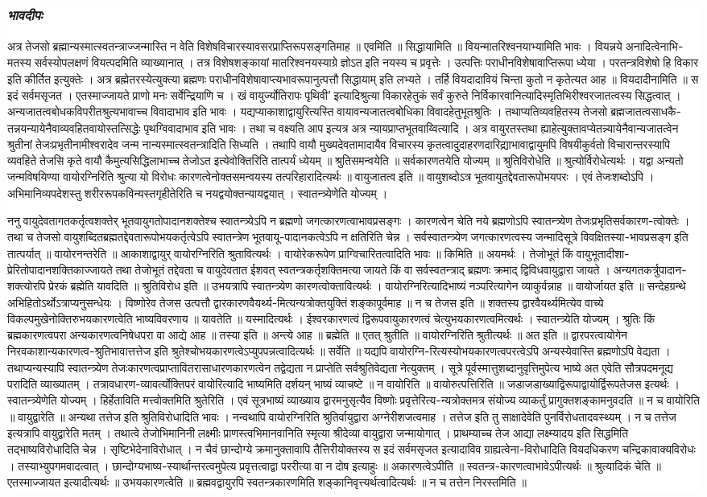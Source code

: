 ### ***भावदीपः***

अत्र तेजसो ब्रह्मान्यस्मात्स्वतन्त्राज्जन्मास्ति न वेति विशेषविचारस्यावसरप्राप्तिरूपसङ्गतिमाह ॥ एवमिति ॥ सिद्धायामिति ॥ वियन्मातरिश्वनयाभ्यामिति भावः । वियन्नये अनादित्वेनाभि-मतस्य सर्वस्योपलक्षणं वियत्पदमिति व्याख्यानात् । तत्र विशेषशङ्कायां मातरिश्वनयस्याग्रे ज्ञोऽत इति नयस्य च प्रवृत्तेः । उत्पत्तिः पराधीनविशेषावाप्तिरूपा ध्येया । परतन्त्रविशेषो हि विकार इति कीर्तित इत्युक्तेः । अत्र ब्रह्मेतरस्येत्युक्त्या ब्रह्मणः पराधीनविशेषावाप्त्यभावरूपानुत्पत्तौ सिद्धायाम् इति लभ्यते । तर्हि वियदादावियं चिन्ता कुतो न कृतेत्यत आह ॥ वियदादीनामिति ॥ स इदं सर्वमसृजत । एतस्माज्जायते प्राणो मनः सर्वेन्द्रियाणि च । खं वायुर्ज्योतिरापः पृथिवी’ इत्यादिश्रुत्या विकारहेतुकं सर्वं कुरुते निर्विकारवानित्यादिस्मृतिभिरीश्वरजातत्वस्य सिद्धत्वात् । अन्यजातत्वबोधकविपरीतश्रुत्यभावाच्च विवादाभाव इति भावः । यद्यप्याकाशाद्वायुरित्यस्ति वायावन्यजातत्वबोधिका विवादहेतुभूतश्रुतिः । तथाप्यतिव्यवहितस्य तेजसो ब्रह्मजातत्वसाधकै-तन्नयन्यायेनैवाव्यवहितवायोस्तत्सिद्धेः पृथग्विवादाभाव इति भावः । तथा च वक्ष्यति आप इत्यत्र अत्र न्यायप्राप्तभूतवाय्वित्यादि । अत्र वायुरतस्तथा ह्याहेत्युक्तावप्येतन्न्यायेनैवान्यजातत्वेन श्रुतीनां तेजःप्रभृतीनामीश्वरादेव जन्म नान्यस्मात्स्वतन्त्रादिति सिध्यति । तथापि वायौ मुख्यदेवतामादायैव विचारस्य कृतत्वादुदाहरणदारिद्य्राभावाद्वायुमपि विषयीकुर्वतो विचारान्तरस्यापि व्यवहिते तेजसि कृते वायौ कैमुत्यसिद्धिलाभाच्च तेजोऽत इत्येवोक्तिरिति तात्पर्यं ध्येयम् ॥ श्रुतिसमन्वयेति ॥ सर्वकारणतयेति योज्यम् ॥ श्रुतिविरोधेति ॥ श्रुत्योर्विरोधेत्यर्थः । यद्वा अन्यतो जन्मविषयिण्या वायोरग्निरिति श्रुत्या यो विरोधः कारणत्वेनोक्तसमन्वयस्य तत्परिहारादित्यर्थः ॥ वायुजातत्व इति ॥ वायुशब्दोऽत्र भूतवायुतद्देवतारूपोभयपरः । एवं तेजःशब्दोऽपि । अभिमानिव्यपदेशस्तु शरीररूपकविन्यस्तगृहीतेरिति च नयद्वयोक्तन्यायद्वयात् । स्वातन्त्र्येणेति योज्यम् ।

ननु वायुदेवतागतकर्तृत्वशक्तेर् भूतवायुगतोपादानशक्तेश्च स्वातन्त्र्येऽपि न ब्रह्मणो जगत्कारणत्वाभावप्रसङ्गः । कारणत्वेन चेति नये ब्रह्मणोऽपि स्वातन्त्र्येण तेजःप्रभृतिसर्वकारण-त्वोक्तेः । तथा च तेजसो वायुशब्दितब्रह्मतद्देवतारूपोभयकर्तृत्वेऽपि स्वातन्त्रेण भूतवायू-पादानकत्वेऽपि न क्षतिरिति चेन्न । सर्वस्वातन्त्र्येण जगत्कारणत्वस्य जन्मादिसूत्रे विवक्षितस्या-भावप्रसङ्ग इति तात्पर्यात् ॥ वायोरनन्तरेति ॥ आकाशाद्वायुर् वायोरग्निरिति श्रुतावित्यर्थः । वायोरेकरूपेण प्राग्विचारितत्वादिति भावः ॥ किमिति ॥ अयमर्थः । तेजोभूतं किं वायुभूतादीशा-प्रेरितोपादानशक्तिकाज्जायते तथा तेजोभूतं तद्देवता च वायुदेवतात ईशवत् स्वतन्त्रकर्तृशक्तिमत्या जायते किं वा सर्वस्वतन्त्राद् ब्रह्मणः क्रमाद् द्विविधवायुद्वारा जायते । अन्यगतकर्त्रुपादान-शक्त्योरपि प्रेरकं ब्रह्मेति यावदिति ॥ श्रुतिविरोध इति ॥ उभयत्रापि स्वातन्त्र्येण कारणत्वोक्तावित्यर्थः । वायोरग्निरित्यादिभाष्यं नञ्परित्यागेन व्याकुर्वन्नाह ॥ वायोर्जायत इति ॥ सन्देहग्रन्थे अभिहितोऽर्थोऽत्राप्यनुसन्धेयः । विष्णोरेव तेजस उत्पत्तौ द्वारकारणवैयर्थ्य-मित्यन्यत्रोक्तयुक्तिं शङ्कापूर्वमाह ॥ न च तेजस इति ॥ शक्तस्य द्वारवैयर्थ्यमित्येव वाच्ये विकल्पमुखेनोक्तिरुभयकारणत्वेति भाष्यविवरणाय ॥ यावतेति ॥ यस्मादित्यर्थः । ईश्वरकारणत्वं द्विरूपवायुकारणत्वं चेत्युभयकारणत्वमित्यर्थः । स्वातन्त्र्येति योज्यम् । श्रुतिः किं ब्रह्मकारणत्वपरा अन्यकारणत्वनिषेधपरा वा आद्ये आह ॥ तस्या इति ॥ अन्त्ये आह ॥ ब्रह्मेति ॥ एतत् श्रुतीति ॥ वायोरग्निरिति श्रुतीत्यर्थः ॥ अत इति ॥ द्वारपरत्वायोगेन निरवकाशान्यकारणत्व-श्रुतिभावात्तत्तेज इति श्रुतेश्चोभयकारणत्वेऽप्युपपन्नत्वादित्यर्थः ॥ सर्वेति ॥ यद्यपि वायोरग्नि-रित्यस्योभयकारणत्वपरत्वेऽपि अन्यस्येवास्ति ब्रह्मणोऽपि वेद्यता । तथाप्यन्यस्यापि स्वातन्त्र्येण तेजःकारणत्वप्राप्तावितरासाधारणकारणत्वेन तद्वेद्यता न प्राप्तेति सर्वश्रुतिवेद्यता नेत्युक्तम् । सूत्रे पूर्वस्मात्तुशब्दानुवृत्तिमुपेत्य भाष्ये अत एवेति सौत्रपदमनूद्य परादिति व्याख्यातम् । तत्रावधारण-व्यावर्त्योक्तिपरं वायोरित्यादि भाष्यमिति दर्शयन् भाष्यं व्याचष्टे ॥ न वायोरिति ॥ वायोरुत्पत्तिरिति ॥ जडाजडाख्याद्विरूपाद्वायोर्द्विरूपतेजस इत्यर्थः । स्वातन्त्र्येणेति योज्यम् । हिर्हेताविति मत्त्वोक्तमिति श्रुतेरिति । एवं सूत्रभाष्यं व्याख्याय द्वारमनुसृत्यैव विष्णोः प्रवृत्तेरित्य-न्यत्रोक्तमत्र संयोज्य व्याकर्तुं प्रागुक्तशङ्कामनुवदति ॥ न च वायोरिति ॥ वायुद्वारेति ॥ अन्यथा तत्तेज इति श्रुतिविरोधादिति भावः । नन्वथापि वायोरग्निरिति श्रुतिर्वायुद्वारा अग्नेरीशजत्वमाह । तत्तेज इति तु साक्षादेवेति पुनर्विरोधतादवस्थ्यम् । न च तत्तेज इत्यत्रापि वायुद्वारेति मतम् । तथात्वे तेजोभिमानिनी लक्ष्मीः प्राणस्त्वभिमानवानिति स्मृत्या श्रीदेव्या वायुद्वारा जन्मायोगात् । प्राथम्याच्च तेज आद्या लक्ष्म्यादय इति सिद्धमिति तद्भाष्यविरोधादिति चेन्न । सृष्टिभेदेनाविरोधात् । न चैवं छान्दोग्ये क्रमानुक्तावापि तैत्तिरीयोक्तस्य स इदं सर्वमसृजत इत्यादाविव ग्राह्यत्वेना-विरोधादिति वियदधिकरण चन्द्रिकावाक्यविरोधः । तस्याभ्युपगमवादत्वात् । छान्दोग्यभाष्य-स्यार्थान्तरत्वमुपेत्य प्रवृत्तत्वाद्वा पररीत्या वा न दोष इत्याहुः ॥ अकारणत्वेऽपीति ॥ स्वतन्त्र-कारणत्वाभावेऽपीत्यर्थः ॥ श्रुत्यादिकं चेति ॥ एतस्माज्जायत इत्यादीत्यर्थः ॥ उभयकारणत्वेति ॥ ब्रह्मवद्वायुरपि स्वतन्त्रकारणमिति शङ्कानिवृत्त्यर्थत्वादित्यर्थः ॥ न च तत्तेन निरस्तमिति ॥

